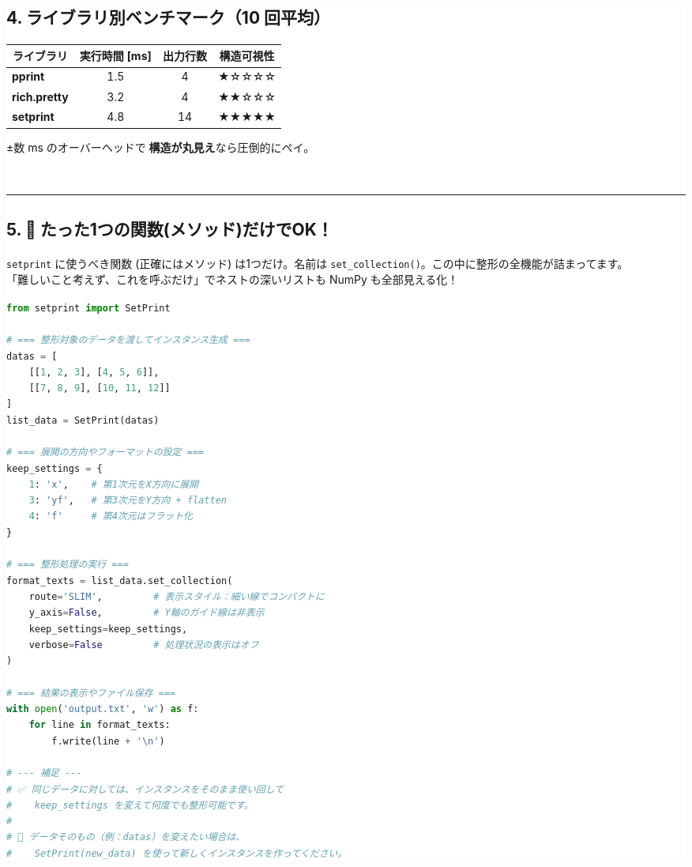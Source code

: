 
## 4. ライブラリ別ベンチマーク（10 回平均）

| ライブラリ        | 実行時間 [ms] | 出力行数 | 構造可視性 |
|-----------------|:------------:|:-------:|:--------:|
| **pprint**      |      1.5     |    4    |   ★☆☆☆☆  |
| **rich.pretty** |      3.2     |    4    |   ★★☆☆☆  |
| **setprint**    |      4.8     |   14    |   ★★★★★  |

±数 ms のオーバーヘッドで **構造が丸見え**なら圧倒的にペイ。

<br>

---

## 5. 👀 たった1つの関数(メソッド)だけでOK！
`setprint` に使うべき関数 (正確にはメソッド) は1つだけ。名前は `set_collection()`。この中に整形の全機能が詰まってます。<br>
「難しいこと考えず、これを呼ぶだけ」でネストの深いリストも NumPy も全部見える化！

```python
from setprint import SetPrint

# === 整形対象のデータを渡してインスタンス生成 ===
datas = [
    [[1, 2, 3], [4, 5, 6]],
    [[7, 8, 9], [10, 11, 12]]
]
list_data = SetPrint(datas)

# === 展開の方向やフォーマットの設定 ===
keep_settings = {
    1: 'x',    # 第1次元をX方向に展開
    3: 'yf',   # 第3次元をY方向 + flatten
    4: 'f'     # 第4次元はフラット化
}

# === 整形処理の実行 ===
format_texts = list_data.set_collection(
    route='SLIM',         # 表示スタイル：細い線でコンパクトに
    y_axis=False,         # Y軸のガイド線は非表示
    keep_settings=keep_settings,
    verbose=False         # 処理状況の表示はオフ
)

# === 結果の表示やファイル保存 ===
with open('output.txt', 'w') as f:
    for line in format_texts:
        f.write(line + '\n')

# --- 補足 ---
# ✅ 同じデータに対しては、インスタンスをそのまま使い回して
#    keep_settings を変えて何度でも整形可能です。
#
# 🔄 データそのもの（例：datas）を変えたい場合は、
#    SetPrint(new_data) を使って新しくインスタンスを作ってください。
```
